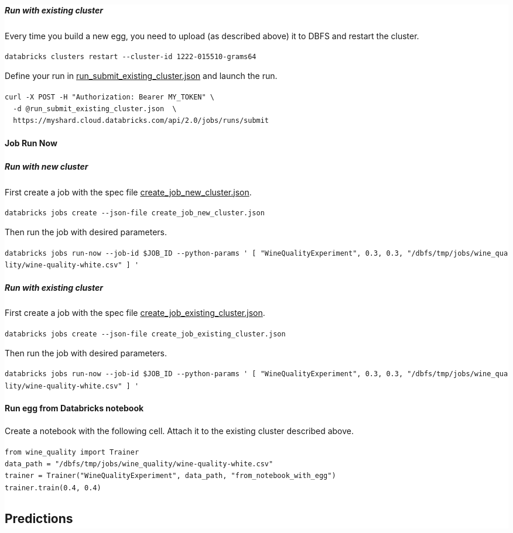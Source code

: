 ##### Run with existing cluster

Every time you build a new egg, you need to upload (as described above) it to DBFS and restart the cluster.
```
databricks clusters restart --cluster-id 1222-015510-grams64
```

Define your run in [run_submit_existing_cluster.json](run_submit_existing_cluster.json) and launch the run.
```
curl -X POST -H "Authorization: Bearer MY_TOKEN" \
  -d @run_submit_existing_cluster.json  \
  https://myshard.cloud.databricks.com/api/2.0/jobs/runs/submit
```

#### Job Run Now

##### Run with new cluster

First create a job with the spec file [create_job_new_cluster.json](create_job_new_cluster.json). 
```
databricks jobs create --json-file create_job_new_cluster.json
```

Then run the job with desired parameters.
```
databricks jobs run-now --job-id $JOB_ID --python-params ' [ "WineQualityExperiment", 0.3, 0.3, "/dbfs/tmp/jobs/wine_quality/wine-quality-white.csv" ] '
```

##### Run with existing cluster
First create a job with the spec file [create_job_existing_cluster.json](create_job_existing_cluster.json).
```
databricks jobs create --json-file create_job_existing_cluster.json
```

Then run the job with desired parameters.
```
databricks jobs run-now --job-id $JOB_ID --python-params ' [ "WineQualityExperiment", 0.3, 0.3, "/dbfs/tmp/jobs/wine_quality/wine-quality-white.csv" ] '
```


#### Run egg from Databricks notebook

Create a notebook with the following cell. Attach it to the existing cluster described above.
```
from wine_quality import Trainer
data_path = "/dbfs/tmp/jobs/wine_quality/wine-quality-white.csv"
trainer = Trainer("WineQualityExperiment", data_path, "from_notebook_with_egg")
trainer.train(0.4, 0.4)
```

## Predictions
